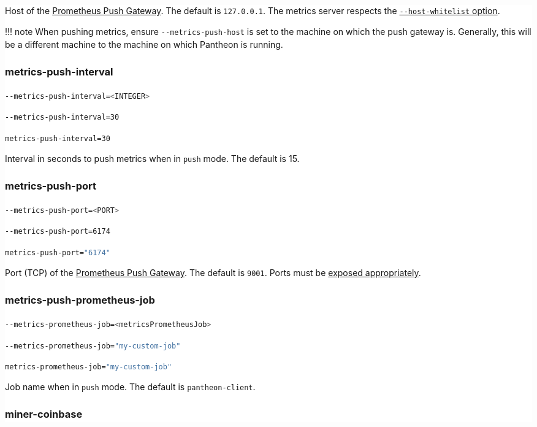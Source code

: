 Host of the [Prometheus Push Gateway](https://github.com/prometheus/pushgateway).
The default is `127.0.0.1`. 
The metrics server respects the [`--host-whitelist` option](#host-whitelist).

!!! note
    When pushing metrics, ensure `--metrics-push-host` is set to the machine on which the push gateway is. 
    Generally, this will be a different machine to the machine on which Pantheon is running.  

### metrics-push-interval

```bash tab="Syntax"
--metrics-push-interval=<INTEGER>
```

```bash tab="Example Command Line"
--metrics-push-interval=30
```

```bash tab="Example Configuration File"
metrics-push-interval=30
```

Interval in seconds to push metrics when in `push` mode. The default is 15.

### metrics-push-port

```bash tab="Syntax"
--metrics-push-port=<PORT>
```

```bash tab="Example Command Line"
--metrics-push-port=6174
```

```bash tab="Example Configuration File"
metrics-push-port="6174"
```

Port (TCP) of the [Prometheus Push Gateway](https://github.com/prometheus/pushgateway).
The default is `9001`. Ports must be [exposed appropriately](../Configuring-Pantheon/Networking/Configuring-Ports.md).

### metrics-push-prometheus-job

```bash tab="Syntax"
--metrics-prometheus-job=<metricsPrometheusJob>
```

```bash tab="Example Command Line"
--metrics-prometheus-job="my-custom-job"
```

```bash tab="Example Configuration File"
metrics-prometheus-job="my-custom-job"
```

Job name when in `push` mode. The default is `pantheon-client`. 

### miner-coinbase
